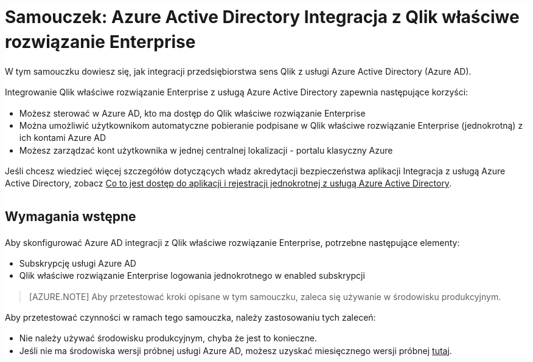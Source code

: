 <properties
    pageTitle="Samouczek: Azure Active Directory integrację ze Qlik sens | Microsoft Azure"
    description="Dowiedz się, jak skonfigurować rejestracji jednokrotnej między usługi Azure Active Directory i Qlik sens przedsiębiorstwa."
    services="active-directory"
    documentationCenter=""
    authors="jeevansd"
    manager="femila"
    editor=""/>

<tags
    ms.service="active-directory"
    ms.workload="identity"
    ms.tgt_pltfrm="na"
    ms.devlang="na"
    ms.topic="article"
    ms.date="08/31/2016"
    ms.author="jeedes"/>


# <a name="tutorial-azure-active-directory-integration-with-qlik-sense-enterprise"></a>Samouczek: Azure Active Directory Integracja z Qlik właściwe rozwiązanie Enterprise

W tym samouczku dowiesz się, jak integracji przedsiębiorstwa sens Qlik z usługi Azure Active Directory (Azure AD).

Integrowanie Qlik właściwe rozwiązanie Enterprise z usługą Azure Active Directory zapewnia następujące korzyści:

- Możesz sterować w Azure AD, kto ma dostęp do Qlik właściwe rozwiązanie Enterprise
- Można umożliwić użytkownikom automatyczne pobieranie podpisane w Qlik właściwe rozwiązanie Enterprise (jednokrotną) z ich kontami Azure AD
- Możesz zarządzać kont użytkownika w jednej centralnej lokalizacji - portalu klasyczny Azure

Jeśli chcesz wiedzieć więcej szczegółów dotyczących władz akredytacji bezpieczeństwa aplikacji Integracja z usługą Azure Active Directory, zobacz [Co to jest dostęp do aplikacji i rejestracji jednokrotnej z usługą Azure Active Directory](active-directory-appssoaccess-whatis.md).

## <a name="prerequisites"></a>Wymagania wstępne

Aby skonfigurować Azure AD integracji z Qlik właściwe rozwiązanie Enterprise, potrzebne następujące elementy:

- Subskrypcję usługi Azure AD
- Qlik właściwe rozwiązanie Enterprise logowania jednokrotnego w enabled subskrypcji


> [AZURE.NOTE] Aby przetestować kroki opisane w tym samouczku, zaleca się używanie w środowisku produkcyjnym.


Aby przetestować czynności w ramach tego samouczka, należy zastosowaniu tych zaleceń:

- Nie należy używać środowisku produkcyjnym, chyba że jest to konieczne.
- Jeśli nie ma środowiska wersji próbnej usługi Azure AD, możesz uzyskać miesięcznego wersji próbnej [tutaj](https://azure.microsoft.com/pricing/free-trial/).


[1]: ./media/active-directory-saas-qliksense-enterprise-tutorial/tutorial_general_01.png
[2]: ./media/active-directory-saas-qliksense-enterprise-tutorial/tutorial_general_02.png
[3]: ./media/active-directory-saas-qliksense-enterprise-tutorial/tutorial_general_03.png
[4]: ./media/active-directory-saas-qliksense-enterprise-tutorial/tutorial_general_04.png
[6]: ./media/active-directory-saas-qliksense-enterprise-tutorial/tutorial_general_05.png
[10]: ./media/active-directory-saas-qliksense-enterprise-tutorial/tutorial_general_06.png
[11]: ./media/active-directory-saas-qliksense-enterprise-tutorial/tutorial_general_07.png
[20]: ./media/active-directory-saas-qliksense-enterprise-tutorial/tutorial_general_100.png
[200]: ./media/active-directory-saas-qliksense-enterprise-tutorial/tutorial_general_200.png
[201]: ./media/active-directory-saas-qliksense-enterprise-tutorial/tutorial_general_201.png
[203]: ./media/active-directory-saas-qliksense-enterprise-tutorial/tutorial_general_203.png
[204]: ./media/active-directory-saas-qliksense-enterprise-tutorial/tutorial_general_204.png
[205]: ./media/active-directory-saas-qliksense-enterprise-tutorial/tutorial_general_205.png
[qs6]: ./media/active-directory-saas-qliksense-enterprise-tutorial/tutorial_qliksenseenterprise_06.png
[qs7]: ./media/active-directory-saas-qliksense-enterprise-tutorial/tutorial_qliksenseenterprise_07.png
[qs8]: ./media/active-directory-saas-qliksense-enterprise-tutorial/tutorial_qliksenseenterprise_08.png
[qs9]: ./media/active-directory-saas-qliksense-enterprise-tutorial/tutorial_qliksenseenterprise_09.png
[qs10]: ./media/active-directory-saas-qliksense-enterprise-tutorial/tutorial_qliksenseenterprise_10.png
[qs11]: ./media/active-directory-saas-qliksense-enterprise-tutorial/tutorial_qliksenseenterprise_11.png
[qs12]: ./media/active-directory-saas-qliksense-enterprise-tutorial/tutorial_qliksenseenterprise_12.png
[qs13]: ./media/active-directory-saas-qliksense-enterprise-tutorial/tutorial_qliksenseenterprise_13.png
[qs14]: ./media/active-directory-saas-qliksense-enterprise-tutorial/tutorial_qliksenseenterprise_14.png
[qs15]: ./media/active-directory-saas-qliksense-enterprise-tutorial/tutorial_qliksenseenterprise_15.png
[qs16]: ./media/active-directory-saas-qliksense-enterprise-tutorial/tutorial_qliksenseenterprise_16.png
[qs17]: ./media/active-directory-saas-qliksense-enterprise-tutorial/tutorial_qliksenseenterprise_17.png
[qs18]: ./media/active-directory-saas-qliksense-enterprise-tutorial/tutorial_qliksenseenterprise_18.png
[qs19]: ./media/active-directory-saas-qliksense-enterprise-tutorial/tutorial_qliksenseenterprise_19.png
[qs20]: ./media/active-directory-saas-qliksense-enterprise-tutorial/tutorial_qliksenseenterprise_20.png
[qs21]: ./media/active-directory-saas-qliksense-enterprise-tutorial/tutorial_qliksenseenterprise_21.png
[qs22]: ./media/active-directory-saas-qliksense-enterprise-tutorial/tutorial_qliksenseenterprise_22.png
[qs23]: ./media/active-directory-saas-qliksense-enterprise-tutorial/tutorial_qliksenseenterprise_23.png
[qs24]: ./media/active-directory-saas-qliksense-enterprise-tutorial/tutorial_qliksenseenterprise_24.png
[qs25]: ./media/active-directory-saas-qliksense-enterprise-tutorial/tutorial_qliksenseenterprise_25.png
[qs26]: ./media/active-directory-saas-qliksense-enterprise-tutorial/tutorial_qliksenseenterprise_26.png
[qs51]: ./media/active-directory-saas-qliksense-enterprise-tutorial/tutorial_qliksenseenterprise_51.png
[qs52]: ./media/active-directory-saas-qliksense-enterprise-tutorial/tutorial_qliksenseenterprise_52.png
[qs53]: ./media/active-directory-saas-qliksense-enterprise-tutorial/tutorial_qliksenseenterprise_53.png